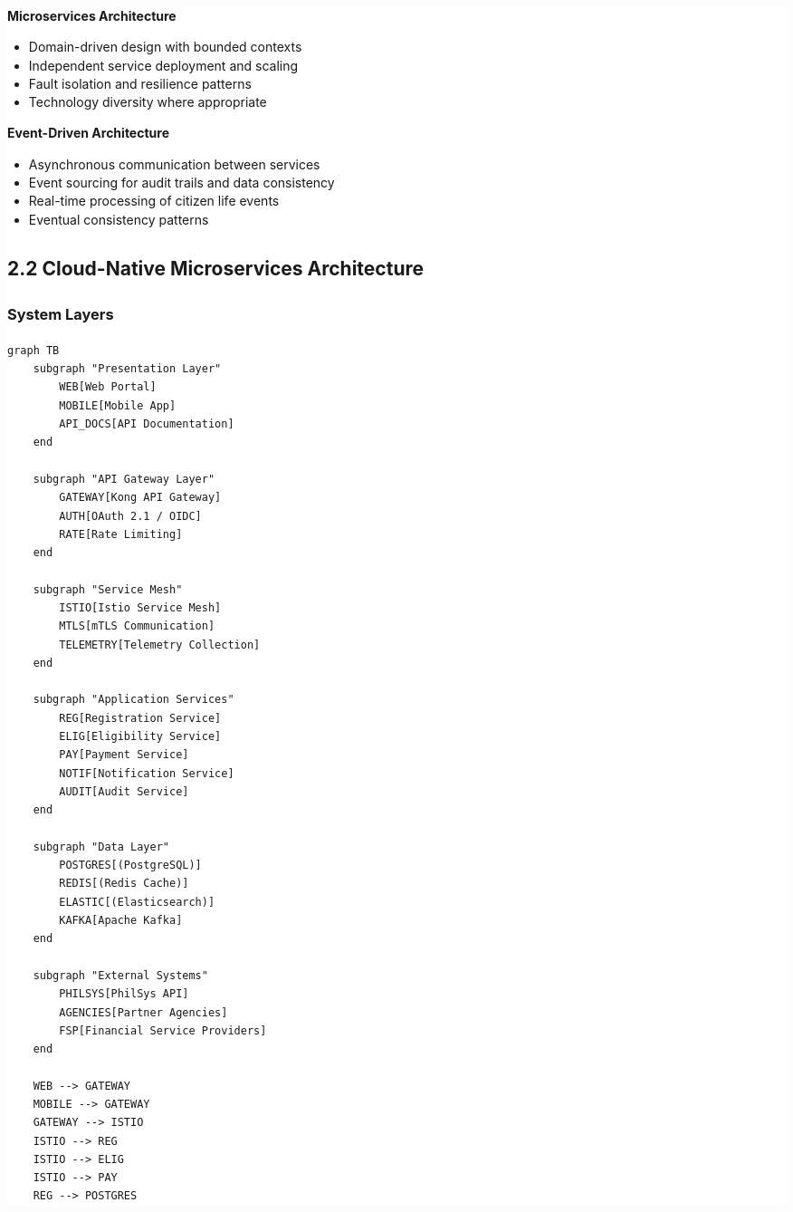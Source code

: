 **Microservices Architecture**
- Domain-driven design with bounded contexts
- Independent service deployment and scaling
- Fault isolation and resilience patterns
- Technology diversity where appropriate

**Event-Driven Architecture**
- Asynchronous communication between services
- Event sourcing for audit trails and data consistency
- Real-time processing of citizen life events
- Eventual consistency patterns

## 2.2 Cloud-Native Microservices Architecture

### System Layers

```mermaid
graph TB
    subgraph "Presentation Layer"
        WEB[Web Portal]
        MOBILE[Mobile App]
        API_DOCS[API Documentation]
    end

    subgraph "API Gateway Layer"
        GATEWAY[Kong API Gateway]
        AUTH[OAuth 2.1 / OIDC]
        RATE[Rate Limiting]
    end

    subgraph "Service Mesh"
        ISTIO[Istio Service Mesh]
        MTLS[mTLS Communication]
        TELEMETRY[Telemetry Collection]
    end

    subgraph "Application Services"
        REG[Registration Service]
        ELIG[Eligibility Service]
        PAY[Payment Service]
        NOTIF[Notification Service]
        AUDIT[Audit Service]
    end

    subgraph "Data Layer"
        POSTGRES[(PostgreSQL)]
        REDIS[(Redis Cache)]
        ELASTIC[(Elasticsearch)]
        KAFKA[Apache Kafka]
    end

    subgraph "External Systems"
        PHILSYS[PhilSys API]
        AGENCIES[Partner Agencies]
        FSP[Financial Service Providers]
    end

    WEB --> GATEWAY
    MOBILE --> GATEWAY
    GATEWAY --> ISTIO
    ISTIO --> REG
    ISTIO --> ELIG
    ISTIO --> PAY
    REG --> POSTGRES
```